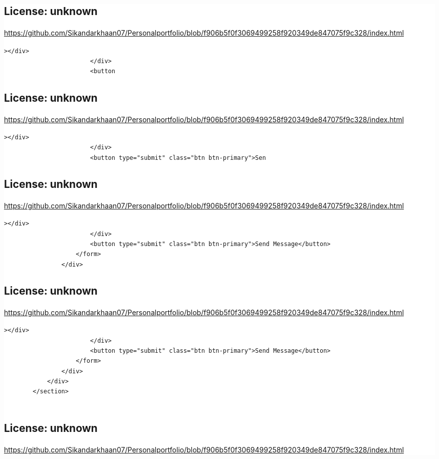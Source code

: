 
## License: unknown
https://github.com/Sikandarkhaan07/Personalportfolio/blob/f906b5f0f3069499258f920349de847075f9c328/index.html

```
></div>
                        </div>
                        <button
```


## License: unknown
https://github.com/Sikandarkhaan07/Personalportfolio/blob/f906b5f0f3069499258f920349de847075f9c328/index.html

```
></div>
                        </div>
                        <button type="submit" class="btn btn-primary">Sen
```


## License: unknown
https://github.com/Sikandarkhaan07/Personalportfolio/blob/f906b5f0f3069499258f920349de847075f9c328/index.html

```
></div>
                        </div>
                        <button type="submit" class="btn btn-primary">Send Message</button>
                    </form>
                </div>
```


## License: unknown
https://github.com/Sikandarkhaan07/Personalportfolio/blob/f906b5f0f3069499258f920349de847075f9c328/index.html

```
></div>
                        </div>
                        <button type="submit" class="btn btn-primary">Send Message</button>
                    </form>
                </div>
            </div>
        </section>
    
```


## License: unknown
https://github.com/Sikandarkhaan07/Personalportfolio/blob/f906b5f0f3069499258f920349de847075f9c328/index.html
